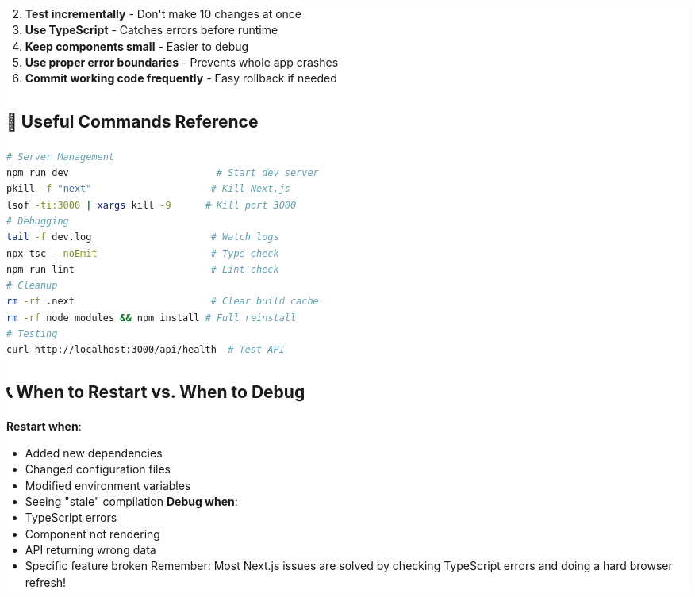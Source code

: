 2. **Test incrementally** - Don't make 10 changes at once
3. **Use TypeScript** - Catches errors before runtime
4. **Keep components small** - Easier to debug
5. **Use proper error boundaries** - Prevents whole app crashes
6. **Commit working code frequently** - Easy rollback if needed
## 🔗 Useful Commands Reference
```bash
# Server Management
npm run dev                          # Start dev server
pkill -f "next"                     # Kill Next.js
lsof -ti:3000 | xargs kill -9      # Kill port 3000
# Debugging
tail -f dev.log                     # Watch logs
npx tsc --noEmit                    # Type check
npm run lint                        # Lint check
# Cleanup
rm -rf .next                        # Clear build cache
rm -rf node_modules && npm install # Full reinstall
# Testing
curl http://localhost:3000/api/health  # Test API
```
## 📞 When to Restart vs. When to Debug
**Restart when**:
- Added new dependencies
- Changed configuration files
- Modified environment variables
- Seeing "stale" compilation
**Debug when**:
- TypeScript errors
- Component not rendering
- API returning wrong data
- Specific feature broken
Remember: Most Next.js issues are solved by checking TypeScript errors and doing a hard browser refresh!